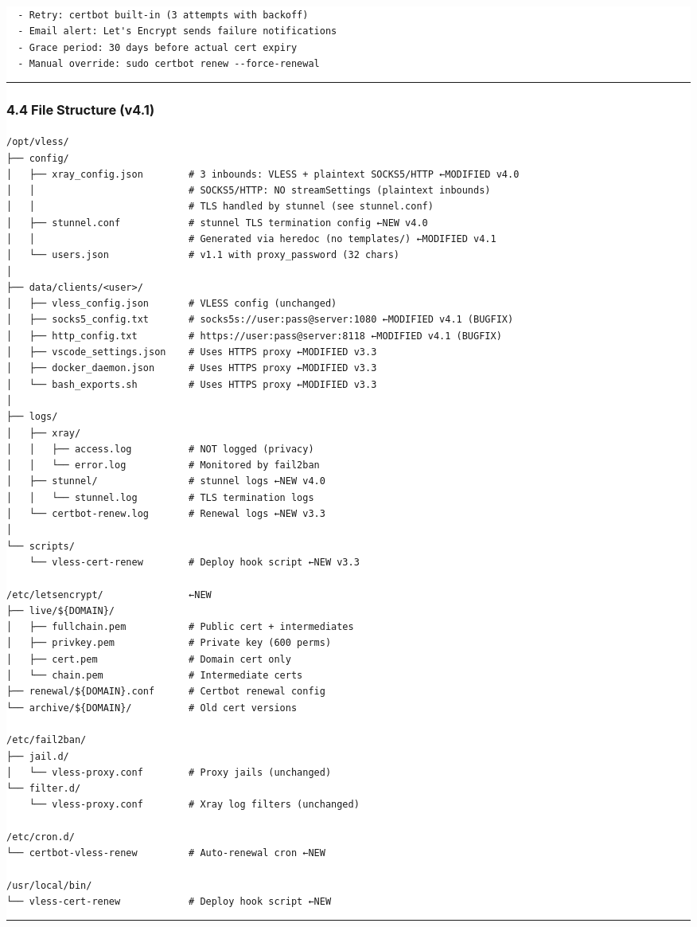 ```
  - Retry: certbot built-in (3 attempts with backoff)
  - Email alert: Let's Encrypt sends failure notifications
  - Grace period: 30 days before actual cert expiry
  - Manual override: sudo certbot renew --force-renewal
```

---

### 4.4 File Structure (v4.1)

```
/opt/vless/
├── config/
│   ├── xray_config.json        # 3 inbounds: VLESS + plaintext SOCKS5/HTTP ←MODIFIED v4.0
│   │                           # SOCKS5/HTTP: NO streamSettings (plaintext inbounds)
│   │                           # TLS handled by stunnel (see stunnel.conf)
│   ├── stunnel.conf            # stunnel TLS termination config ←NEW v4.0
│   │                           # Generated via heredoc (no templates/) ←MODIFIED v4.1
│   └── users.json              # v1.1 with proxy_password (32 chars)
│
├── data/clients/<user>/
│   ├── vless_config.json       # VLESS config (unchanged)
│   ├── socks5_config.txt       # socks5s://user:pass@server:1080 ←MODIFIED v4.1 (BUGFIX)
│   ├── http_config.txt         # https://user:pass@server:8118 ←MODIFIED v4.1 (BUGFIX)
│   ├── vscode_settings.json    # Uses HTTPS proxy ←MODIFIED v3.3
│   ├── docker_daemon.json      # Uses HTTPS proxy ←MODIFIED v3.3
│   └── bash_exports.sh         # Uses HTTPS proxy ←MODIFIED v3.3
│
├── logs/
│   ├── xray/
│   │   ├── access.log          # NOT logged (privacy)
│   │   └── error.log           # Monitored by fail2ban
│   ├── stunnel/                # stunnel logs ←NEW v4.0
│   │   └── stunnel.log         # TLS termination logs
│   └── certbot-renew.log       # Renewal logs ←NEW v3.3
│
└── scripts/
    └── vless-cert-renew        # Deploy hook script ←NEW v3.3

/etc/letsencrypt/               ←NEW
├── live/${DOMAIN}/
│   ├── fullchain.pem           # Public cert + intermediates
│   ├── privkey.pem             # Private key (600 perms)
│   ├── cert.pem                # Domain cert only
│   └── chain.pem               # Intermediate certs
├── renewal/${DOMAIN}.conf      # Certbot renewal config
└── archive/${DOMAIN}/          # Old cert versions

/etc/fail2ban/
├── jail.d/
│   └── vless-proxy.conf        # Proxy jails (unchanged)
└── filter.d/
    └── vless-proxy.conf        # Xray log filters (unchanged)

/etc/cron.d/
└── certbot-vless-renew         # Auto-renewal cron ←NEW

/usr/local/bin/
└── vless-cert-renew            # Deploy hook script ←NEW
```

---